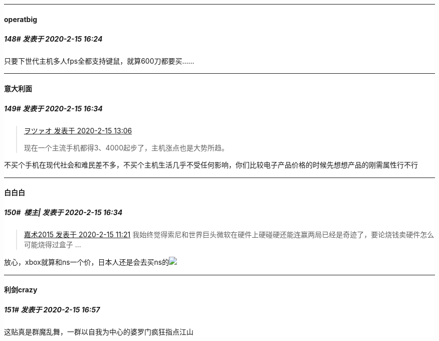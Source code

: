 





-----

####  operatbig  
##### 148#       发表于 2020-2-15 16:24




只要下世代主机多人fps全都支持键鼠，就算600刀都要买……







-----

####  意大利面  
##### 149#       发表于 2020-2-15 16:34



<blockquote><a href="httphttps://bbs.saraba1st.com/2b/forum.php?mod=redirect&amp;goto=findpost&amp;pid=46423359&amp;ptid=1913801" target="_blank">ヲツァオ 发表于 2020-2-15 13:06</a>

现在一个主流手机都得3、4000起步了，主机涨点也是大势所趋。</blockquote>
不买个手机在现代社会和难民差不多，不买个主机生活几乎不受任何影响，你们比较电子产品价格的时候先想想产品的刚需属性行不行







-----

####  白白白  
##### 150#         楼主| 发表于 2020-2-15 16:34



<blockquote><a href="httphttps://bbs.saraba1st.com/2b/forum.php?mod=redirect&amp;goto=findpost&amp;pid=46422603&amp;ptid=1913801" target="_blank">嘉术2015 发表于 2020-2-15 11:21</a>
我始终觉得索尼和世界巨头微软在硬件上硬碰硬还能连赢两局已经是奇迹了，要论烧钱卖硬件怎么可能烧得过盒子 ...</blockquote>
放心，xbox就算和ns一个价，日本人还是会去买ns的<img src="https://static.saraba1st.com/image/smiley/face2017/067.png" referrerpolicy="no-referrer">







-----

####  利剑crazy  
##### 151#       发表于 2020-2-15 16:57




这贴真是群魔乱舞，一群以自我为中心的婆罗门疯狂指点江山
